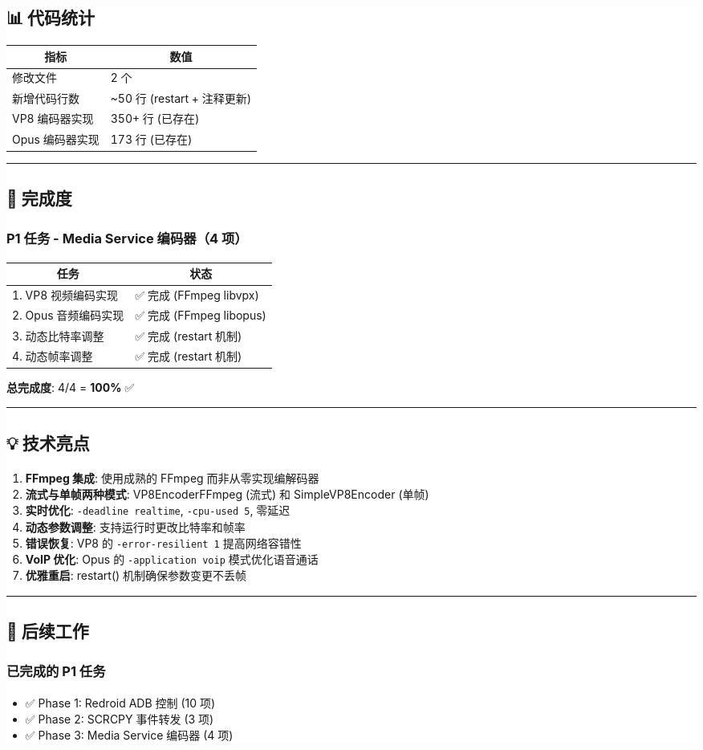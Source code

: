 
## 📊 代码统计

| 指标 | 数值 |
|------|------|
| 修改文件 | 2 个 |
| 新增代码行数 | ~50 行 (restart + 注释更新) |
| VP8 编码器实现 | 350+ 行 (已存在) |
| Opus 编码器实现 | 173 行 (已存在) |

---

## 🎯 完成度

### P1 任务 - Media Service 编码器（4 项）

| 任务 | 状态 |
|------|------|
| 1. VP8 视频编码实现 | ✅ 完成 (FFmpeg libvpx) |
| 2. Opus 音频编码实现 | ✅ 完成 (FFmpeg libopus) |
| 3. 动态比特率调整 | ✅ 完成 (restart 机制) |
| 4. 动态帧率调整 | ✅ 完成 (restart 机制) |

**总完成度**: 4/4 = **100%** ✅

---

## 💡 技术亮点

1. **FFmpeg 集成**: 使用成熟的 FFmpeg 而非从零实现编解码器
2. **流式与单帧两种模式**: VP8EncoderFFmpeg (流式) 和 SimpleVP8Encoder (单帧)
3. **实时优化**: `-deadline realtime`, `-cpu-used 5`, 零延迟
4. **动态参数调整**: 支持运行时更改比特率和帧率
5. **错误恢复**: VP8 的 `-error-resilient 1` 提高网络容错性
6. **VoIP 优化**: Opus 的 `-application voip` 模式优化语音通话
7. **优雅重启**: restart() 机制确保参数变更不丢帧

---

## 📝 后续工作

### 已完成的 P1 任务

- ✅ Phase 1: Redroid ADB 控制 (10 项)
- ✅ Phase 2: SCRCPY 事件转发 (3 项)
- ✅ Phase 3: Media Service 编码器 (4 项)
